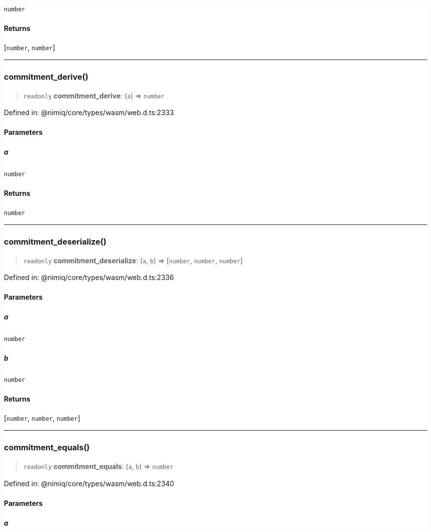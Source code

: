 `number`

#### Returns

\[`number`, `number`\]

***

### commitment\_derive()

> `readonly` **commitment\_derive**: (`a`) => `number`

Defined in: @nimiq/core/types/wasm/web.d.ts:2333

#### Parameters

##### a

`number`

#### Returns

`number`

***

### commitment\_deserialize()

> `readonly` **commitment\_deserialize**: (`a`, `b`) => \[`number`, `number`, `number`\]

Defined in: @nimiq/core/types/wasm/web.d.ts:2336

#### Parameters

##### a

`number`

##### b

`number`

#### Returns

\[`number`, `number`, `number`\]

***

### commitment\_equals()

> `readonly` **commitment\_equals**: (`a`, `b`) => `number`

Defined in: @nimiq/core/types/wasm/web.d.ts:2340

#### Parameters

##### a
